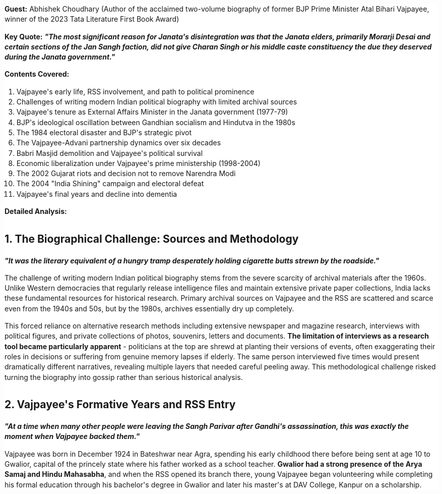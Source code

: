 **Guest:** Abhishek Choudhary (Author of the acclaimed two-volume biography of former BJP Prime Minister Atal Bihari Vajpayee, winner of the 2023 Tata Literature First Book Award)

**Key Quote:**
***"The most significant reason for Janata's disintegration was that the Janata elders, primarily Morarji Desai and certain sections of the Jan Sangh faction, did not give Charan Singh or his middle caste constituency the due they deserved during the Janata government."***

**Contents Covered:**
1. Vajpayee's early life, RSS involvement, and path to political prominence
2. Challenges of writing modern Indian political biography with limited archival sources
3. Vajpayee's tenure as External Affairs Minister in the Janata government (1977-79)
4. BJP's ideological oscillation between Gandhian socialism and Hindutva in the 1980s
5. The 1984 electoral disaster and BJP's strategic pivot
6. The Vajpayee-Advani partnership dynamics over six decades
7. Babri Masjid demolition and Vajpayee's political survival
8. Economic liberalization under Vajpayee's prime ministership (1998-2004)
9. The 2002 Gujarat riots and decision not to remove Narendra Modi
10. The 2004 "India Shining" campaign and electoral defeat
11. Vajpayee's final years and decline into dementia

**Detailed Analysis:**

## 1. The Biographical Challenge: Sources and Methodology

***"It was the literary equivalent of a hungry tramp desperately holding cigarette butts strewn by the roadside."***

The challenge of writing modern Indian political biography stems from the severe scarcity of archival materials after the 1960s. Unlike Western democracies that regularly release intelligence files and maintain extensive private paper collections, India lacks these fundamental resources for historical research. Primary archival sources on Vajpayee and the RSS are scattered and scarce even from the 1940s and 50s, but by the 1980s, archives essentially dry up completely.

This forced reliance on alternative research methods including extensive newspaper and magazine research, interviews with political figures, and private collections of photos, souvenirs, letters and documents. **The limitation of interviews as a research tool became particularly apparent** - politicians at the top are shrewd at planting their versions of events, often exaggerating their roles in decisions or suffering from genuine memory lapses if elderly. The same person interviewed five times would present dramatically different narratives, revealing multiple layers that needed careful peeling away. This methodological challenge risked turning the biography into gossip rather than serious historical analysis.

## 2. Vajpayee's Formative Years and RSS Entry

***"At a time when many other people were leaving the Sangh Parivar after Gandhi's assassination, this was exactly the moment when Vajpayee backed them."***

Vajpayee was born in December 1924 in Bateshwar near Agra, spending his early childhood there before being sent at age 10 to Gwalior, capital of the princely state where his father worked as a school teacher. **Gwalior had a strong presence of the Arya Samaj and Hindu Mahasabha**, and when the RSS opened its branch there, young Vajpayee began volunteering while completing his formal education through his bachelor's degree in Gwalior and later his master's at DAV College, Kanpur on a scholarship.
